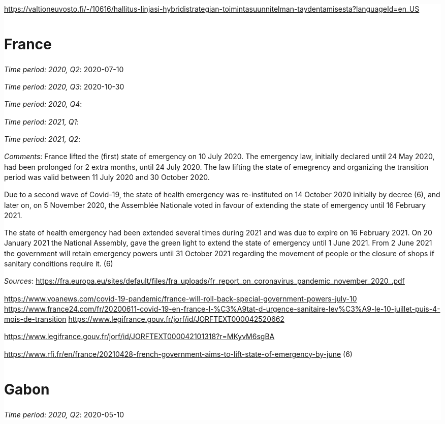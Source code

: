 https://valtioneuvosto.fi/-/10616/hallitus-linjasi-hybridistrategian-toimintasuunnitelman-taydentamisesta?languageId=en_US





# France 
*Time period: 2020, Q2*: 2020-07-10

 
*Time period: 2020, Q3*: 2020-10-30

 
*Time period: 2020, Q4*: 

 
*Time period: 2021, Q1*: 

 
*Time period: 2021, Q2*: 

 

*Comments*:
 France lifted the (first) state of emergency on 10 July 2020. The emergency law, initially declared until 24 May 2020, had been prolonged for 2 extra months, until 24 July 2020.
The law lifting the state of emegrency and organizing the transition period was valid between 11 July 2020 and 30 October 2020.  

Due to a second wave of Covid-19, the state of health emergency was re-instituted on 14 October 2020 initially by decree (6), and later on, on 5 November 2020, the Assemblée Nationale voted in favour of extending the state of emergency until 16 February 2021. 
 
The state of health emergency had been extended several times during 2021 and was due to expire on 16 February 2021. On 20 January 2021 the National Assembly, gave the green light to extend the state of emergency until 1 June 2021. From 2 June 2021 the government will retain emergency powers until 31 October 2021 regarding the movement of people or the closure of shops if sanitary conditions require it. (6) 

*Sources*:
 https://fra.europa.eu/sites/default/files/fra_uploads/fr_report_on_coronavirus_pandemic_november_2020_.pdf


https://www.voanews.com/covid-19-pandemic/france-will-roll-back-special-government-powers-july-10
https://www.france24.com/fr/20200611-covid-19-en-france-l-%C3%A9tat-d-urgence-sanitaire-lev%C3%A9-le-10-juillet-puis-4-mois-de-transition
https://www.legifrance.gouv.fr/jorf/id/JORFTEXT000042520662

https://www.legifrance.gouv.fr/jorf/id/JORFTEXT000042101318?r=MKyvM6sgBA

https://www.rfi.fr/en/france/20210428-french-government-aims-to-lift-state-of-emergency-by-june
(6)



# Gabon 
*Time period: 2020, Q2*: 2020-05-10
